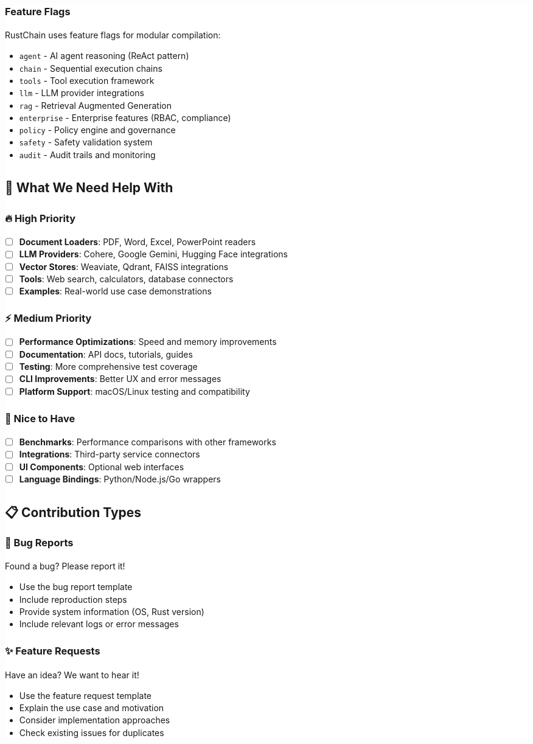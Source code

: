 ### **Feature Flags**
RustChain uses feature flags for modular compilation:
- `agent` - AI agent reasoning (ReAct pattern)
- `chain` - Sequential execution chains  
- `tools` - Tool execution framework
- `llm` - LLM provider integrations
- `rag` - Retrieval Augmented Generation
- `enterprise` - Enterprise features (RBAC, compliance)
- `policy` - Policy engine and governance
- `safety` - Safety validation system
- `audit` - Audit trails and monitoring

## 🎯 **What We Need Help With**

### **🔥 High Priority**
- [ ] **Document Loaders**: PDF, Word, Excel, PowerPoint readers
- [ ] **LLM Providers**: Cohere, Google Gemini, Hugging Face integrations
- [ ] **Vector Stores**: Weaviate, Qdrant, FAISS integrations
- [ ] **Tools**: Web search, calculators, database connectors
- [ ] **Examples**: Real-world use case demonstrations

### **⚡ Medium Priority**
- [ ] **Performance Optimizations**: Speed and memory improvements
- [ ] **Documentation**: API docs, tutorials, guides
- [ ] **Testing**: More comprehensive test coverage
- [ ] **CLI Improvements**: Better UX and error messages
- [ ] **Platform Support**: macOS/Linux testing and compatibility

### **🌟 Nice to Have**
- [ ] **Benchmarks**: Performance comparisons with other frameworks
- [ ] **Integrations**: Third-party service connectors
- [ ] **UI Components**: Optional web interfaces
- [ ] **Language Bindings**: Python/Node.js/Go wrappers

## 📋 **Contribution Types**

### **🐛 Bug Reports**
Found a bug? Please report it!
- Use the bug report template
- Include reproduction steps
- Provide system information (OS, Rust version)
- Include relevant logs or error messages

### **✨ Feature Requests**  
Have an idea? We want to hear it!
- Use the feature request template
- Explain the use case and motivation
- Consider implementation approaches
- Check existing issues for duplicates
